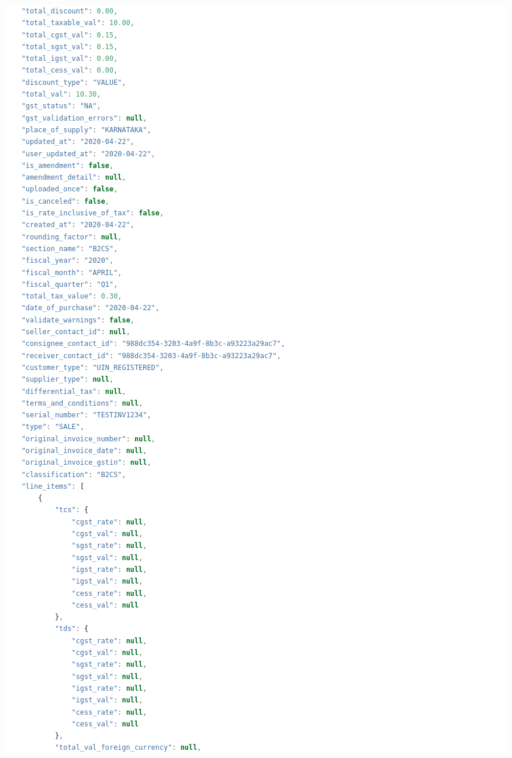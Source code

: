 ```javascript
    "total_discount": 0.00,
    "total_taxable_val": 10.00,
    "total_cgst_val": 0.15,
    "total_sgst_val": 0.15,
    "total_igst_val": 0.00,
    "total_cess_val": 0.00,
    "discount_type": "VALUE",
    "total_val": 10.30,
    "gst_status": "NA",
    "gst_validation_errors": null,
    "place_of_supply": "KARNATAKA",
    "updated_at": "2020-04-22",
    "user_updated_at": "2020-04-22",
    "is_amendment": false,
    "amendment_detail": null,
    "uploaded_once": false,
    "is_canceled": false,
    "is_rate_inclusive_of_tax": false,
    "created_at": "2020-04-22",
    "rounding_factor": null,
    "section_name": "B2CS",
    "fiscal_year": "2020",
    "fiscal_month": "APRIL",
    "fiscal_quarter": "Q1",
    "total_tax_value": 0.30,
    "date_of_purchase": "2020-04-22",
    "validate_warnings": false,
    "seller_contact_id": null,
    "consignee_contact_id": "988dc354-3203-4a9f-8b3c-a93223a29ac7",
    "receiver_contact_id": "988dc354-3203-4a9f-8b3c-a93223a29ac7",
    "customer_type": "UIN_REGISTERED",
    "supplier_type": null,
    "differential_tax": null,
    "terms_and_conditions": null,
    "serial_number": "TESTINV1234",
    "type": "SALE",
    "original_invoice_number": null,
    "original_invoice_date": null,
    "original_invoice_gstin": null,
    "classification": "B2CS",
    "line_items": [
        {
            "tcs": {
                "cgst_rate": null,
                "cgst_val": null,
                "sgst_rate": null,
                "sgst_val": null,
                "igst_rate": null,
                "igst_val": null,
                "cess_rate": null,
                "cess_val": null
            },
            "tds": {
                "cgst_rate": null,
                "cgst_val": null,
                "sgst_rate": null,
                "sgst_val": null,
                "igst_rate": null,
                "igst_val": null,
                "cess_rate": null,
                "cess_val": null
            },
            "total_val_foreign_currency": null,
```
